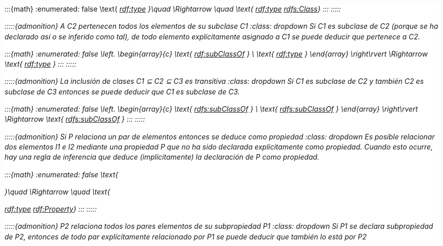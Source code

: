 :::{math}
:enumerated: false
\text{<I> <rdf:type> <C>}\quad \Rightarrow \quad \text{<C> <rdf:type> <rdfs:Class>}
:::
:::::


:::::{admonition} A C2 pertenecen todos los elementos de su subclase C1
:class: dropdown
Si C1 es subclase de C2 (porque se ha declarado así o se inferido como tal), de todo elemento explícitamente asignado a C1 se puede deducir que pertenece a C2.

:::{math}
:enumerated: false
 \left.
 \begin{array}{c}
   \text{<C1> <rdf:subClassOf> <C2>} \\
   \text{<I> <rdf:type> <C1>}
 \end{array}
 \right\rvert \Rightarrow  \text{<I> <rdf:type> <C2>}
:::
:::::

:::::{admonition} La inclusión de clases C1 $\subseteq$ C2 $\subseteq$ C3 es transitiva
:class: dropdown
Si C1 es subclase de C2 y también C2 es subclase de C3 entonces se puede deducir que C1 es subclase de C3.

:::{math}
:enumerated: false
 \left.
 \begin{array}{c}
   \text{<C1> <rdfs:subClassOf> <C2>} \\
   \text{<C2> <rdfs:subClassOf> <C3>}
 \end{array}
 \right\rvert  \Rightarrow  \text{<C1> <rdfs:subClassOf> <C3>}
:::
:::::

:::::{admonition} Si P relaciona un par de elementos entonces se deduce como propiedad
:class: dropdown
Es posible relacionar dos elementos I1 e I2 mediante una propiedad P que no ha sido declarada explícitamente como propiedad. Cuando esto ocurre, hay una regla de inferencia que deduce (implícitamente) la declaración de P como propiedad.

:::{math}
:enumerated: false
\text{<I1> <P> <I2>}\quad \Rightarrow \quad \text{<P> <rdf:type> <rdf:Property>}
:::
:::::

:::::{admonition} P2 relaciona todos los pares elementos de su subpropiedad P1
:class: dropdown
Si P1 se declara subpropiedad de P2, entonces de todo par explícitamente relacionado por P1 se puede deducir que también lo está por P2
